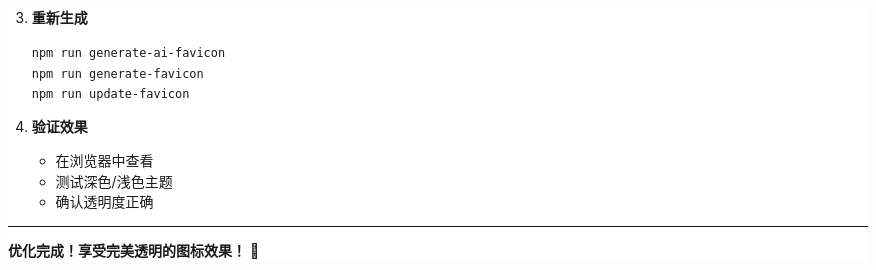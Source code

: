 3. **重新生成**
   ```bash
   npm run generate-ai-favicon
   npm run generate-favicon
   npm run update-favicon
   ```

4. **验证效果**
   - 在浏览器中查看
   - 测试深色/浅色主题
   - 确认透明度正确

---

**优化完成！享受完美透明的图标效果！** 🎉
